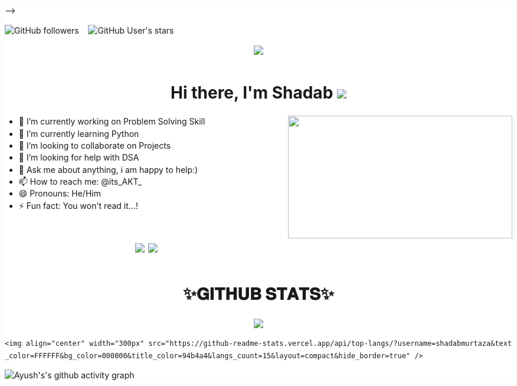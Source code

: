 
 -->
 


<img alt="GitHub followers" src="https://img.shields.io/github/followers/shadabmurtaza?style=social"> &nbsp;&nbsp; <img alt="GitHub User's stars" src="https://img.shields.io/github/stars/shadabmurtaza?style=social"> &nbsp;&nbsp;



<p align="center">
<img src="https://github.com/Narendrakumarreddy-Kadiri/Narendrakumarreddy-Kadiri/blob/main/sourcefiles/images/hlo.png">

  </p>


<h1 align="center">Hi there, I'm Shadab <img src="https://media.giphy.com/media/hvRJCLFzcasrR4ia7z/giphy.gif" width="28"></h1>


<img src="https://github.com/abhisheknaiidu/abhisheknaiidu/blob/master/code.gif?raw=true" align="right" width="380" height="208"/>
 
 
- 🔭 I’m currently working on Problem Solving Skill
- 🌱 I’m currently learning Python          
- 👯 I’m looking to collaborate on Projects
- 🤔 I’m looking for help with DSA
- 💬 Ask me about anything, i am happy to help:)
- 📫 How to reach me: @its_AKT_
- 😄 Pronouns: He/Him
- ⚡ Fun fact: You won't read it...!




<h1 align="center">
</h1>

<h1 align="center">
 
<img width="100%" src="https://readme-typing-svg.herokuapp.com/?lines=Front-End+Web+Developer;Computer+Science+Student;Tech+Geek;Content+Writer&font=sans-serif&center=true&size=12">
 
 <img src="https://github-readme-streak-stats.herokuapp.com/?user=shadabmurtaza&theme=dark&hide_border=true" width=700px>


 
</h1>


<h1 align="center">
✨𝐆𝐈𝐓𝐇𝐔𝐁 𝐒𝐓𝐀𝐓𝐒✨
</h1>

<p align="center">
    <img align="center" src="https://github-readme-stats.vercel.app/api?username=shadabmurtaza&show_icons=true&hide_border=true&title_color=94b4a4&amp&icon_color=FFFFFF&amp&text_color=FFFFFF&amp&bg_color=000000&count_private=true&include_all_commits=true">

    <img align="center" width="300px" src="https://github-readme-stats.vercel.app/api/top-langs/?username=shadabmurtaza&text_color=FFFFFF&bg_color=000000&title_color=94b4a4&langs_count=15&layout=compact&hide_border=true" />
</p>


![Ayush's's github activity graph](https://activity-graph.herokuapp.com/graph?username=shadabmurtaza&theme=gotham&hide_border=true&area=true&title_color=94b4a4&amp&icon_color=FFFFFF&amp&text_color=FFFFFF&amp&bg_color=000000&count_private=true&include_all_commits=true)

